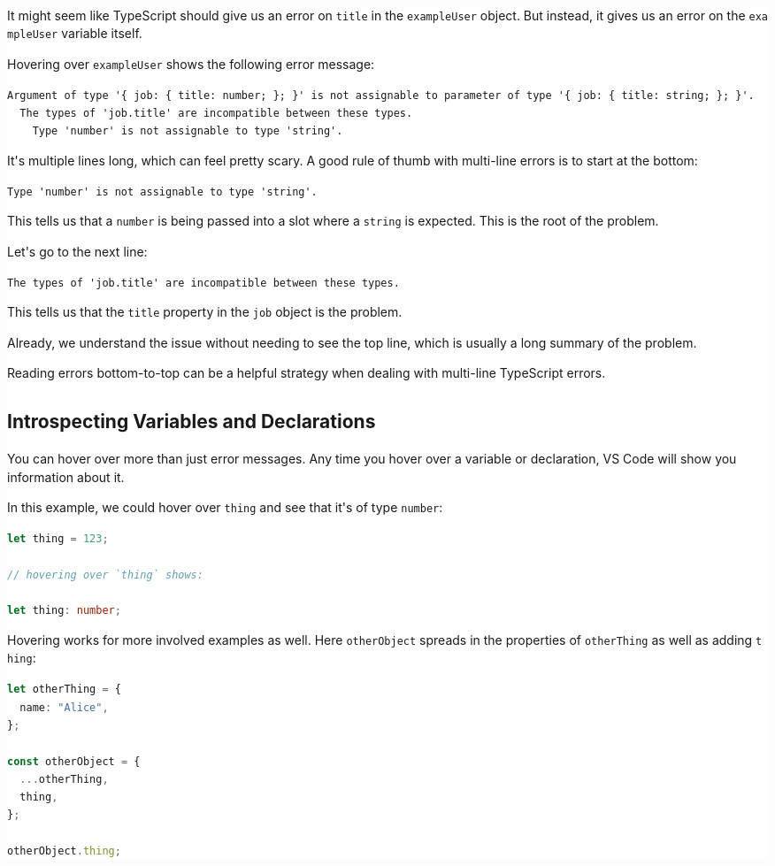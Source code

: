 It might seem like TypeScript should give us an error on `title` in the `exampleUser` object. But instead, it gives us an error on the `exampleUser` variable itself.

Hovering over `exampleUser` shows the following error message:

```
Argument of type '{ job: { title: number; }; }' is not assignable to parameter of type '{ job: { title: string; }; }'.
  The types of 'job.title' are incompatible between these types.
    Type 'number' is not assignable to type 'string'.
```

It's multiple lines long, which can feel pretty scary. A good rule of thumb with multi-line errors is to start at the bottom:

```
Type 'number' is not assignable to type 'string'.
```

This tells us that a `number` is being passed into a slot where a `string` is expected. This is the root of the problem.

Let's go to the next line:

```
The types of 'job.title' are incompatible between these types.
```

This tells us that the `title` property in the `job` object is the problem.

Already, we understand the issue without needing to see the top line, which is usually a long summary of the problem.

Reading errors bottom-to-top can be a helpful strategy when dealing with multi-line TypeScript errors.

## Introspecting Variables and Declarations

You can hover over more than just error messages. Any time you hover over a variable or declaration, VS Code will show you information about it.

In this example, we could hover over `thing` and see that it's of type `number`:

```typescript
let thing = 123;

// hovering over `thing` shows:

let thing: number;
```

Hovering works for more involved examples as well. Here `otherObject` spreads in the properties of `otherThing` as well as adding `thing`:

```typescript
let otherThing = {
  name: "Alice",
};

const otherObject = {
  ...otherThing,
  thing,
};

otherObject.thing;
```
